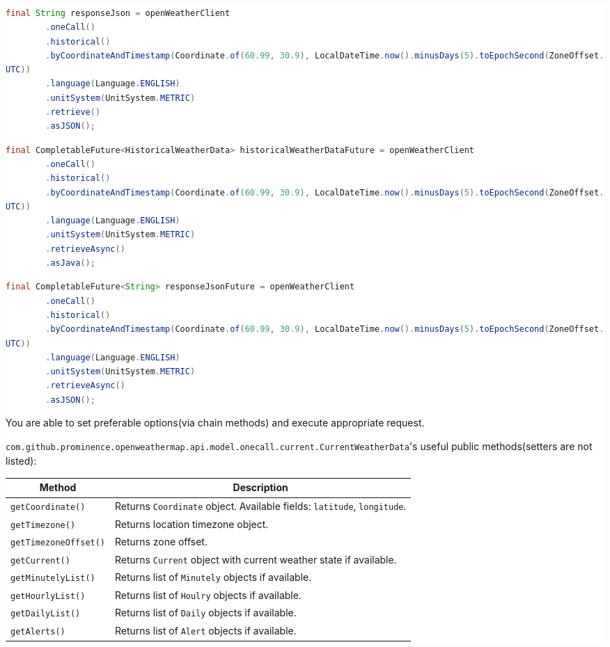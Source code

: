 ```java
final String responseJson = openWeatherClient
        .oneCall()
        .historical()
        .byCoordinateAndTimestamp(Coordinate.of(60.99, 30.9), LocalDateTime.now().minusDays(5).toEpochSecond(ZoneOffset.UTC))
        .language(Language.ENGLISH)
        .unitSystem(UnitSystem.METRIC)
        .retrieve()
        .asJSON();
```

```java
final CompletableFuture<HistoricalWeatherData> historicalWeatherDataFuture = openWeatherClient
        .oneCall()
        .historical()
        .byCoordinateAndTimestamp(Coordinate.of(60.99, 30.9), LocalDateTime.now().minusDays(5).toEpochSecond(ZoneOffset.UTC))
        .language(Language.ENGLISH)
        .unitSystem(UnitSystem.METRIC)
        .retrieveAsync()
        .asJava();
```

```java
final CompletableFuture<String> responseJsonFuture = openWeatherClient
        .oneCall()
        .historical()
        .byCoordinateAndTimestamp(Coordinate.of(60.99, 30.9), LocalDateTime.now().minusDays(5).toEpochSecond(ZoneOffset.UTC))
        .language(Language.ENGLISH)
        .unitSystem(UnitSystem.METRIC)
        .retrieveAsync()
        .asJSON();
```

You are able to set preferable options(via chain methods) and execute appropriate request.

`com.github.prominence.openweathermap.api.model.onecall.current.CurrentWeatherData`'s useful public methods(setters are not listed):

| Method                        | Description                                                                    |
|-------------------------------|--------------------------------------------------------------------------------|
| `getCoordinate()`             | Returns `Coordinate` object. Available fields: `latitude`, `longitude`.        |
| `getTimezone()`               | Returns location timezone object.                                              |
| `getTimezoneOffset()`         | Returns zone offset.                                                           |
| `getCurrent()`                | Returns `Current` object with current weather state if available.              |
| `getMinutelyList()`           | Returns list of `Minutely` objects if available.                               |
| `getHourlyList()`             | Returns list of `Houlry` objects if available.                                 |
| `getDailyList()`              | Returns list of `Daily` objects if available.                                  |
| `getAlerts()`                 | Returns list of `Alert` objects if available.                                  |
